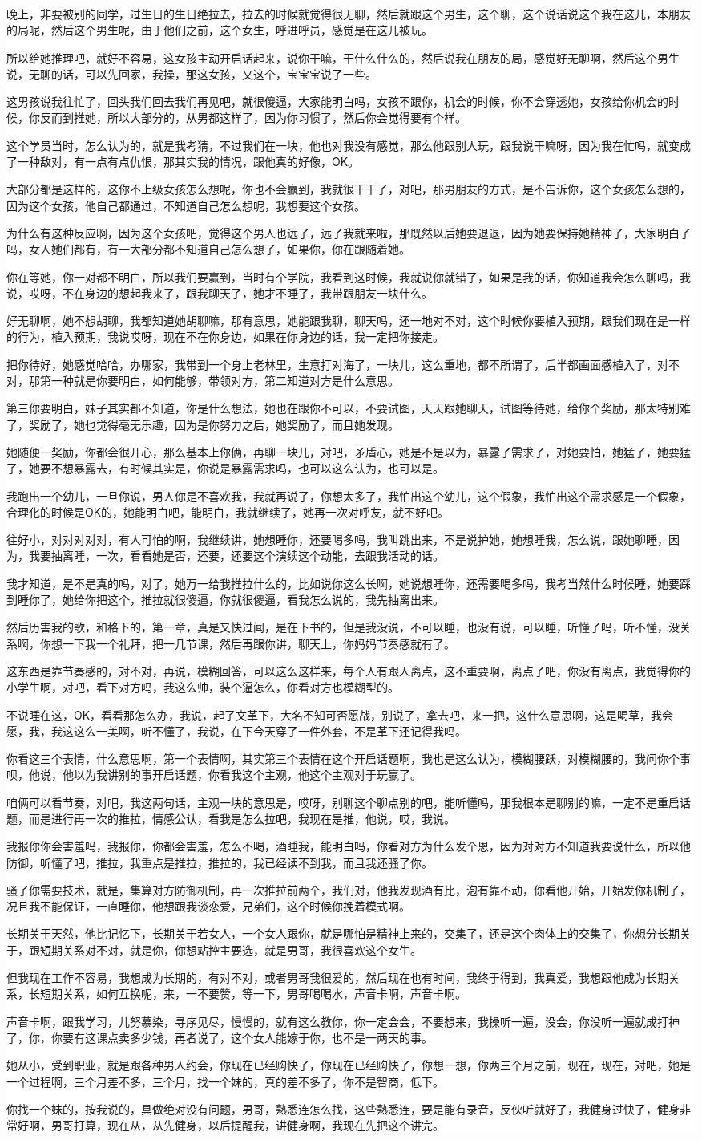 晚上，非要被别的同学，过生日的生日绝拉去，拉去的时候就觉得很无聊，然后就跟这个男生，这个聊，这个说话说这个我在这儿，本朋友的局呢，然后这个男生呢，由于他们之前，这个女生，呼进呼员，感觉是在这儿被玩。

所以给她推理吧，就好不容易，这女孩主动开启话起来，说你干嘛，干什么什么的，然后说我在朋友的局，感觉好无聊啊，然后这个男生说，无聊的话，可以先回家，我操，那这女孩，又这个，宝宝宝说了一些。

这男孩说我往忙了，回头我们回去我们再见吧，就很傻逼，大家能明白吗，女孩不跟你，机会的时候，你不会穿透她，女孩给你机会的时候，你反而到推她，所以大部分的，从男都这样了，因为你习惯了，然后你会觉得要有个样。

这个学员当时，怎么认为的，就是我考猜，不过我们在一块，他也对我没有感觉，那么他跟别人玩，跟我说干嘛呀，因为我在忙吗，就变成了一种敌对，有一点有点仇恨，那其实我的情况，跟他真的好像，OK。

大部分都是这样的，这你不上级女孩怎么想呢，你也不会赢到，我就很干干了，对吧，那男朋友的方式，是不告诉你，这个女孩怎么想的，因为这个女孩，他自己都通过，不知道自己怎么想呢，我想要这个女孩。

为什么有这种反应啊，因为这个女孩吧，觉得这个男人也远了，远了我就来啦，那既然以后她要退退，因为她要保持她精神了，大家明白了吗，女人她们都有，有一大部分都不知道自己怎么想了，如果你，你在跟随着她。

你在等她，你一对都不明白，所以我们要赢到，当时有个学院，我看到这时候，我就说你就错了，如果是我的话，你知道我会怎么聊吗，我说，哎呀，不在身边的想起我来了，跟我聊天了，她才不睡了，我带跟朋友一块什么。

好无聊啊，她不想胡聊，我都知道她胡聊嘛，那有意思，她能跟我聊，聊天吗，还一地对不对，这个时候你要植入预期，跟我们现在是一样的行为，植入预期，我说哎呀，现在不在你身边，如果在你身边的话，我一定把你接走。

把你待好，她感觉哈哈，办哪家，我带到一个身上老林里，生意打对海了，一块儿，这么重地，都不所谓了，后半都画面感植入了，对不对，那第一种就是你要明白，如何能够，带领对方，第二知道对方是什么意思。

第三你要明白，妹子其实都不知道，你是什么想法，她也在跟你不可以，不要试图，天天跟她聊天，试图等待她，给你个奖励，那太特别难了，奖励了，她也觉得毫无乐趣，因为是你努力之后，她奖励了，而且她发现。

她随便一奖励，你都会很开心，那么基本上你俩，再聊一块儿，对吧，矛盾心，她是不是以为，暴露了需求了，对她要怕，她猛了，她要猛了，她要不想暴露去，有时候其实是，你说是暴露需求吗，也可以这么认为，也可以是。

我跑出一个幼儿，一旦你说，男人你是不喜欢我，我就再说了，你想太多了，我怕出这个幼儿，这个假象，我怕出这个需求感是一个假象，合理化的时候是OK的，她能明白吧，能明白，我就继续了，她再一次对呼友，就不好吧。

往好小，对对对对对，有人可怕的啊，我继续讲，她想睡你，还要喝多吗，我叫跳出来，不是说护她，她想睡我，怎么说，跟她聊睡，因为，我要抽离睡，一次，看看她是否，还要，还要这个演续这个动能，去跟我活动的话。

我才知道，是不是真的吗，对了，她万一给我推拉什么的，比如说你这么长啊，她说想睡你，还需要喝多吗，我考当然什么时候睡，她要踩到睡你了，她给你把这个，推拉就很傻逼，你就很傻逼，看我怎么说的，我先抽离出来。

然后历害我的歌，和格下的，第一章，真是又快过闻，是在下书的，但是我没说，不可以睡，也没有说，可以睡，听懂了吗，听不懂，没关系啊，你想一下我一个礼拜，把一几节课，然后再跟你讲，聊天上，你妈妈节奏感就有了。

这东西是靠节奏感的，对不对，再说，模糊回答，可以这么这样来，每个人有跟人离点，这不重要啊，离点了吧，你没有离点，我觉得你的小学生啊，对吧，看下对方吗，我这么帅，装个逼怎么，你看对方也模糊型的。

不说睡在这，OK，看看那怎么办，我说，起了文革下，大名不知可否愿战，别说了，拿去吧，来一把，这什么意思啊，这是喝草，我会愿，我，我这这么一美啊，听不懂了，我说，在下今天穿了一件外套，不是革下还记得我吗。

你看这三个表情，什么意思啊，第一个表情啊，其实第三个表情在这个开启话题啊，我也是这么认为，模糊腰跃，对模糊腰的，我问你个事呗，他说，他以为我讲别的事开启话题，你看我这个主观，他这个主观对于玩赢了。

咱俩可以看节奏，对吧，我这两句话，主观一块的意思是，哎呀，别聊这个聊点别的吧，能听懂吗，那我根本是聊别的嘛，一定不是重启话题，而是进行再一次的推拉，情感公认，看我是怎么拉吧，我现在是推，他说，哎，我说。

我报你你会害羞吗，我报你，你都会害羞，怎么不喝，酒睡我，能明白吗，你看对方为什么发个恩，因为对对方不知道我要说什么，所以他防御，听懂了吧，推拉，我重点是推拉，推拉的，我已经读不到我，而且我还骚了你。

骚了你需要技术，就是，集算对方防御机制，再一次推拉前两个，我们对，他我发现酒有比，泡有靠不动，你看他开始，开始发你机制了，况且我不能保证，一直睡你，他想跟我谈恋爱，兄弟们，这个时候你挽着模式啊。

长期关于天然，他比记忆下，长期关于若女人，一个女人跟你，就是哪怕是精神上来的，交集了，还是这个肉体上的交集了，你想分长期关于，跟短期关系对不对，就是你，你想站控主要选，就是男哥，我很喜欢这个女生。

但我现在工作不容易，我想成为长期的，有对不对，或者男哥我很爱的，然后现在也有时间，我终于得到，我真爱，我想跟他成为长期关系，长短期关系，如何互换呢，来，一不要赞，等一下，男哥喝喝水，声音卡啊，声音卡啊。

声音卡啊，跟我学习，儿努慕染，寻序见尽，慢慢的，就有这么教你，你一定会会，不要想来，我操听一遍，没会，你没听一遍就成打神了，你，你要有这课点卖多少钱，再者说了，这个女人能嫁于你，也不是一两天的事。

她从小，受到职业，就是跟各种男人约会，你现在已经购快了，你现在已经购快了，你想一想，你两三个月之前，现在，现在，对吧，她是一个过程啊，三个月差不多，三个月，找一个妹的，真的差不多了，你不是智商，低下。

你找一个妹的，按我说的，具做绝对没有问题，男哥，熟悉连怎么找，这些熟悉连，要是能有录音，反伙听就好了，我健身过快了，健身非常好啊，男哥打算，现在从，从先健身，以后提醒我，讲健身啊，我现在先把这个讲完。
